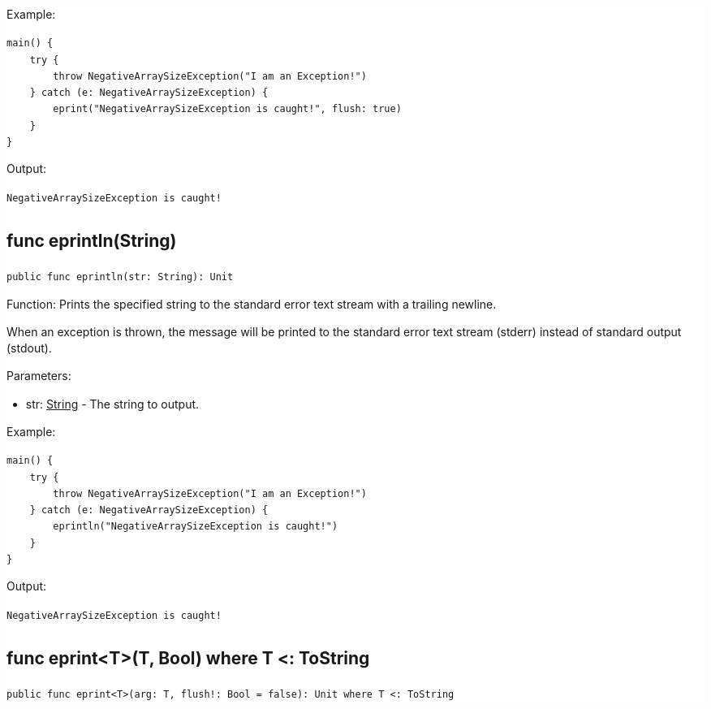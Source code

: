 Example:


```cangjie
main() {
    try {
        throw NegativeArraySizeException("I am an Exception!")
    } catch (e: NegativeArraySizeException) {
        eprint("NegativeArraySizeException is caught!", flush: true)
    }
}
```

Output:

```text
NegativeArraySizeException is caught!
```

## func eprintln(String)

```cangjie
public func eprintln(str: String): Unit
```

Function: Prints the specified string to the standard error text stream with a trailing newline.

When an exception is thrown, the message will be printed to the standard error text stream (stderr) instead of standard output (stdout).

Parameters:

- str: [String](core_package_structs.md#struct-string) - The string to output.

Example:


```cangjie
main() {
    try {
        throw NegativeArraySizeException("I am an Exception!")
    } catch (e: NegativeArraySizeException) {
        eprintln("NegativeArraySizeException is caught!")
    }
}
```

Output:

```text
NegativeArraySizeException is caught!
```

## func eprint\<T>(T, Bool) where T <: ToString

```cangjie
public func eprint<T>(arg: T, flush!: Bool = false): Unit where T <: ToString
```
